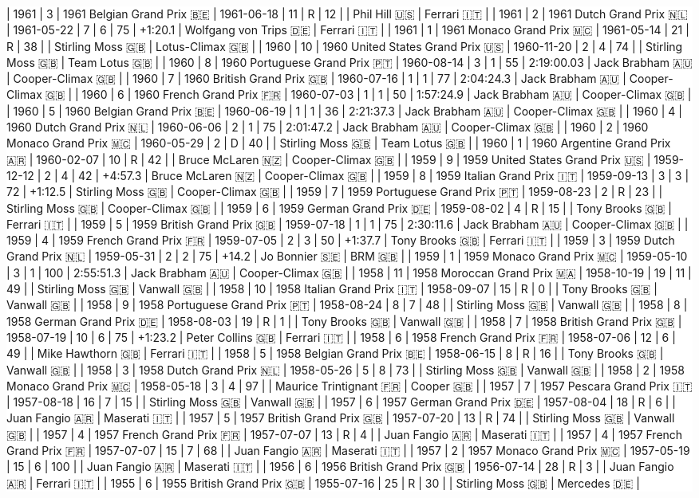 | 1961 | 3 | 1961 Belgian Grand Prix 🇧🇪 | 1961-06-18 | 11 | R | 12 |   | Phil Hill 🇺🇸 | Ferrari 🇮🇹 |
| 1961 | 2 | 1961 Dutch Grand Prix 🇳🇱 | 1961-05-22 | 7 | 6 | 75 | +1:20.1 | Wolfgang von Trips 🇩🇪 | Ferrari 🇮🇹 |
| 1961 | 1 | 1961 Monaco Grand Prix 🇲🇨 | 1961-05-14 | 21 | R | 38 |   | Stirling Moss 🇬🇧 | Lotus-Climax 🇬🇧 |
| 1960 | 10 | 1960 United States Grand Prix 🇺🇸 | 1960-11-20 | 2 | 4 | 74 |   | Stirling Moss 🇬🇧 | Team Lotus 🇬🇧 |
| 1960 | 8 | 1960 Portuguese Grand Prix 🇵🇹 | 1960-08-14 | 3 | 1 | 55 | 2:19:00.03 | Jack Brabham 🇦🇺 | Cooper-Climax 🇬🇧 |
| 1960 | 7 | 1960 British Grand Prix 🇬🇧 | 1960-07-16 | 1 | 1 | 77 | 2:04:24.3 | Jack Brabham 🇦🇺 | Cooper-Climax 🇬🇧 |
| 1960 | 6 | 1960 French Grand Prix 🇫🇷 | 1960-07-03 | 1 | 1 | 50 | 1:57:24.9 | Jack Brabham 🇦🇺 | Cooper-Climax 🇬🇧 |
| 1960 | 5 | 1960 Belgian Grand Prix 🇧🇪 | 1960-06-19 | 1 | 1 | 36 | 2:21:37.3 | Jack Brabham 🇦🇺 | Cooper-Climax 🇬🇧 |
| 1960 | 4 | 1960 Dutch Grand Prix 🇳🇱 | 1960-06-06 | 2 | 1 | 75 | 2:01:47.2 | Jack Brabham 🇦🇺 | Cooper-Climax 🇬🇧 |
| 1960 | 2 | 1960 Monaco Grand Prix 🇲🇨 | 1960-05-29 | 2 | D | 40 |   | Stirling Moss 🇬🇧 | Team Lotus 🇬🇧 |
| 1960 | 1 | 1960 Argentine Grand Prix 🇦🇷 | 1960-02-07 | 10 | R | 42 |   | Bruce McLaren 🇳🇿 | Cooper-Climax 🇬🇧 |
| 1959 | 9 | 1959 United States Grand Prix 🇺🇸 | 1959-12-12 | 2 | 4 | 42 | +4:57.3 | Bruce McLaren 🇳🇿 | Cooper-Climax 🇬🇧 |
| 1959 | 8 | 1959 Italian Grand Prix 🇮🇹 | 1959-09-13 | 3 | 3 | 72 | +1:12.5 | Stirling Moss 🇬🇧 | Cooper-Climax 🇬🇧 |
| 1959 | 7 | 1959 Portuguese Grand Prix 🇵🇹 | 1959-08-23 | 2 | R | 23 |   | Stirling Moss 🇬🇧 | Cooper-Climax 🇬🇧 |
| 1959 | 6 | 1959 German Grand Prix 🇩🇪 | 1959-08-02 | 4 | R | 15 |   | Tony Brooks 🇬🇧 | Ferrari 🇮🇹 |
| 1959 | 5 | 1959 British Grand Prix 🇬🇧 | 1959-07-18 | 1 | 1 | 75 | 2:30:11.6 | Jack Brabham 🇦🇺 | Cooper-Climax 🇬🇧 |
| 1959 | 4 | 1959 French Grand Prix 🇫🇷 | 1959-07-05 | 2 | 3 | 50 | +1:37.7 | Tony Brooks 🇬🇧 | Ferrari 🇮🇹 |
| 1959 | 3 | 1959 Dutch Grand Prix 🇳🇱 | 1959-05-31 | 2 | 2 | 75 | +14.2 | Jo Bonnier 🇸🇪 | BRM 🇬🇧 |
| 1959 | 1 | 1959 Monaco Grand Prix 🇲🇨 | 1959-05-10 | 3 | 1 | 100 | 2:55:51.3 | Jack Brabham 🇦🇺 | Cooper-Climax 🇬🇧 |
| 1958 | 11 | 1958 Moroccan Grand Prix 🇲🇦 | 1958-10-19 | 19 | 11 | 49 |   | Stirling Moss 🇬🇧 | Vanwall 🇬🇧 |
| 1958 | 10 | 1958 Italian Grand Prix 🇮🇹 | 1958-09-07 | 15 | R | 0 |   | Tony Brooks 🇬🇧 | Vanwall 🇬🇧 |
| 1958 | 9 | 1958 Portuguese Grand Prix 🇵🇹 | 1958-08-24 | 8 | 7 | 48 |   | Stirling Moss 🇬🇧 | Vanwall 🇬🇧 |
| 1958 | 8 | 1958 German Grand Prix 🇩🇪 | 1958-08-03 | 19 | R | 1 |   | Tony Brooks 🇬🇧 | Vanwall 🇬🇧 |
| 1958 | 7 | 1958 British Grand Prix 🇬🇧 | 1958-07-19 | 10 | 6 | 75 | +1:23.2 | Peter Collins 🇬🇧 | Ferrari 🇮🇹 |
| 1958 | 6 | 1958 French Grand Prix 🇫🇷 | 1958-07-06 | 12 | 6 | 49 |   | Mike Hawthorn 🇬🇧 | Ferrari 🇮🇹 |
| 1958 | 5 | 1958 Belgian Grand Prix 🇧🇪 | 1958-06-15 | 8 | R | 16 |   | Tony Brooks 🇬🇧 | Vanwall 🇬🇧 |
| 1958 | 3 | 1958 Dutch Grand Prix 🇳🇱 | 1958-05-26 | 5 | 8 | 73 |   | Stirling Moss 🇬🇧 | Vanwall 🇬🇧 |
| 1958 | 2 | 1958 Monaco Grand Prix 🇲🇨 | 1958-05-18 | 3 | 4 | 97 |   | Maurice Trintignant 🇫🇷 | Cooper 🇬🇧 |
| 1957 | 7 | 1957 Pescara Grand Prix 🇮🇹 | 1957-08-18 | 16 | 7 | 15 |   | Stirling Moss 🇬🇧 | Vanwall 🇬🇧 |
| 1957 | 6 | 1957 German Grand Prix 🇩🇪 | 1957-08-04 | 18 | R | 6 |   | Juan Fangio 🇦🇷 | Maserati 🇮🇹 |
| 1957 | 5 | 1957 British Grand Prix 🇬🇧 | 1957-07-20 | 13 | R | 74 |   | Stirling Moss 🇬🇧 | Vanwall 🇬🇧 |
| 1957 | 4 | 1957 French Grand Prix 🇫🇷 | 1957-07-07 | 13 | R | 4 |   | Juan Fangio 🇦🇷 | Maserati 🇮🇹 |
| 1957 | 4 | 1957 French Grand Prix 🇫🇷 | 1957-07-07 | 15 | 7 | 68 |   | Juan Fangio 🇦🇷 | Maserati 🇮🇹 |
| 1957 | 2 | 1957 Monaco Grand Prix 🇲🇨 | 1957-05-19 | 15 | 6 | 100 |   | Juan Fangio 🇦🇷 | Maserati 🇮🇹 |
| 1956 | 6 | 1956 British Grand Prix 🇬🇧 | 1956-07-14 | 28 | R | 3 |   | Juan Fangio 🇦🇷 | Ferrari 🇮🇹 |
| 1955 | 6 | 1955 British Grand Prix 🇬🇧 | 1955-07-16 | 25 | R | 30 |   | Stirling Moss 🇬🇧 | Mercedes 🇩🇪 |
